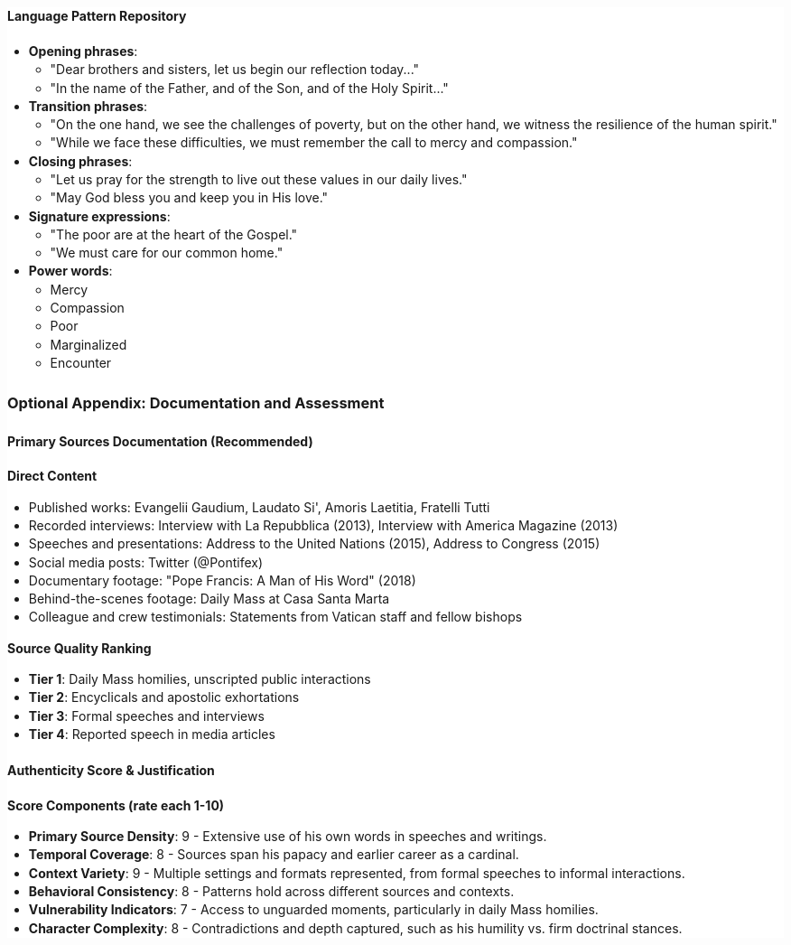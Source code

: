 #### Language Pattern Repository
- **Opening phrases**:
  - "Dear brothers and sisters, let us begin our reflection today..."
  - "In the name of the Father, and of the Son, and of the Holy Spirit..."
- **Transition phrases**:
  - "On the one hand, we see the challenges of poverty, but on the other hand, we witness the resilience of the human spirit."
  - "While we face these difficulties, we must remember the call to mercy and compassion."
- **Closing phrases**:
  - "Let us pray for the strength to live out these values in our daily lives."
  - "May God bless you and keep you in His love."
- **Signature expressions**:
  - "The poor are at the heart of the Gospel."
  - "We must care for our common home."
- **Power words**:
  - Mercy
  - Compassion
  - Poor
  - Marginalized
  - Encounter

### Optional Appendix: Documentation and Assessment

#### Primary Sources Documentation (Recommended)
**Direct Content**
- Published works: Evangelii Gaudium, Laudato Si', Amoris Laetitia, Fratelli Tutti
- Recorded interviews: Interview with La Repubblica (2013), Interview with America Magazine (2013)
- Speeches and presentations: Address to the United Nations (2015), Address to Congress (2015)
- Social media posts: Twitter (@Pontifex)
- Documentary footage: "Pope Francis: A Man of His Word" (2018)
- Behind-the-scenes footage: Daily Mass at Casa Santa Marta
- Colleague and crew testimonials: Statements from Vatican staff and fellow bishops

**Source Quality Ranking**
- **Tier 1**: Daily Mass homilies, unscripted public interactions
- **Tier 2**: Encyclicals and apostolic exhortations
- **Tier 3**: Formal speeches and interviews
- **Tier 4**: Reported speech in media articles

#### Authenticity Score & Justification
**Score Components (rate each 1-10)**
- **Primary Source Density**: 9 - Extensive use of his own words in speeches and writings.
- **Temporal Coverage**: 8 - Sources span his papacy and earlier career as a cardinal.
- **Context Variety**: 9 - Multiple settings and formats represented, from formal speeches to informal interactions.
- **Behavioral Consistency**: 8 - Patterns hold across different sources and contexts.
- **Vulnerability Indicators**: 7 - Access to unguarded moments, particularly in daily Mass homilies.
- **Character Complexity**: 8 - Contradictions and depth captured, such as his humility vs. firm doctrinal stances.
